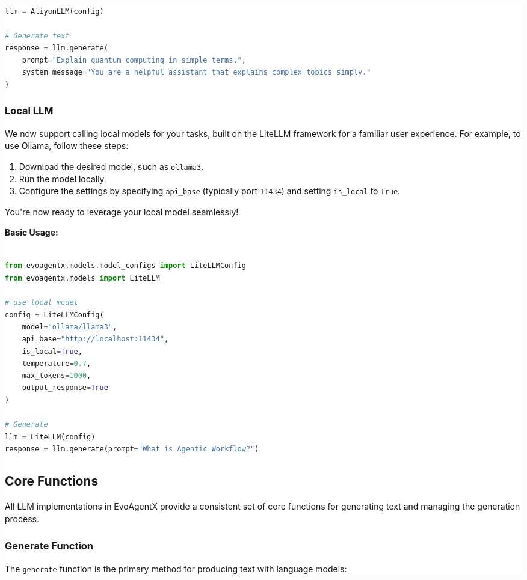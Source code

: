 ```python
llm = AliyunLLM(config)

# Generate text
response = llm.generate(
    prompt="Explain quantum computing in simple terms.",
    system_message="You are a helpful assistant that explains complex topics simply."
)
```


### Local LLM

We now support calling local models for your tasks, built on the LiteLLM framework for a familiar user experience. For example, to use Ollama, follow these steps:

1. Download the desired model, such as `ollama3`.
2. Run the model locally.
3. Configure the settings by specifying `api_base` (typically port `11434`) and setting `is_local` to `True`.

You're now ready to leverage your local model seamlessly!

**Basic Usage:**

```python

from evoagentx.models.model_configs import LiteLLMConfig
from evoagentx.models import LiteLLM

# use local model
config = LiteLLMConfig(
    model="ollama/llama3",
    api_base="http://localhost:11434",
    is_local=True,
    temperature=0.7,
    max_tokens=1000,
    output_response=True
)

# Generate 
llm = LiteLLM(config)
response = llm.generate(prompt="What is Agentic Workflow?")

```


## Core Functions

All LLM implementations in EvoAgentX provide a consistent set of core functions for generating text and managing the generation process.

### Generate Function

The `generate` function is the primary method for producing text with language models:
